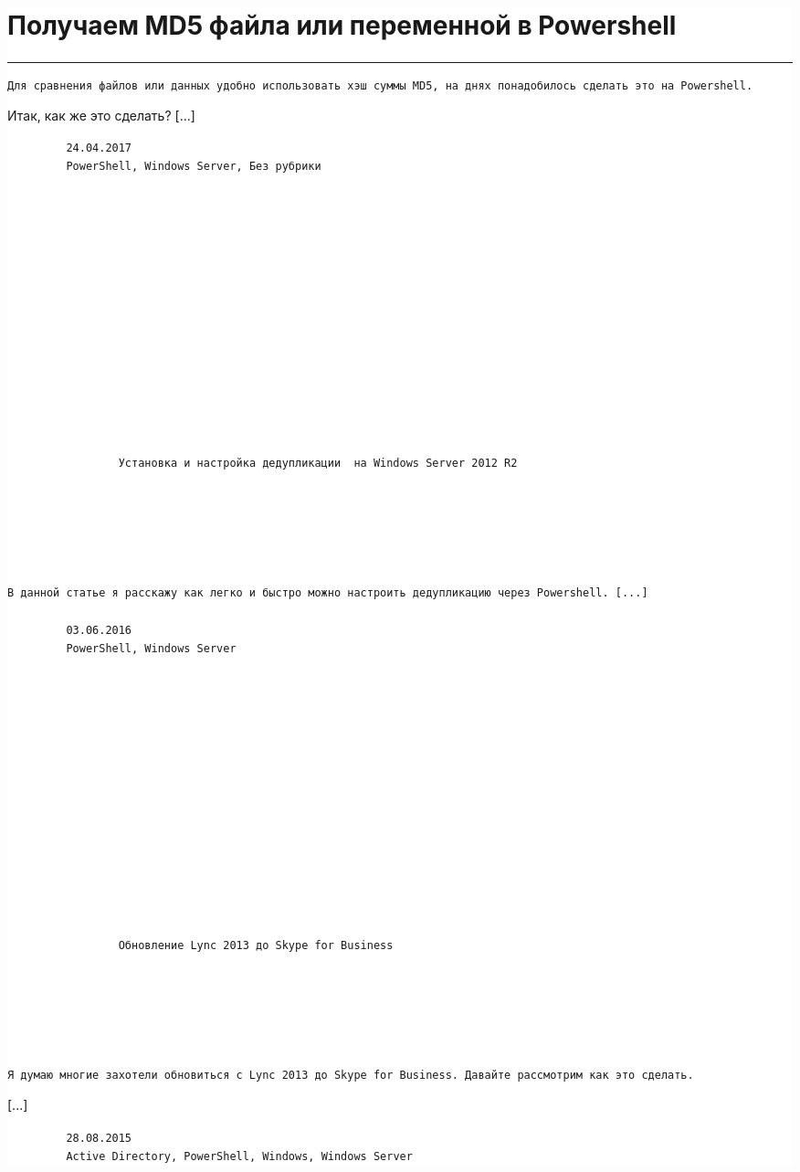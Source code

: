 #                 	 Получаем MD5 файла или переменной в Powershell   
***            	***

                
			
	
		
    
	Для сравнения файлов или данных удобно использовать хэш суммы MD5, на днях понадобилось сделать это на Powershell.
Итак, как же это сделать? [...] 
        
             24.04.2017 
             PowerShell, Windows Server, Без рубрики 
        
            
        
	
        
                
            
			
		
		
            
    
							
            	
                 
                	 Установка и настройка дедупликации  на Windows Server 2012 R2 
                	
                
			
	
		
    
	В данной статье я расскажу как легко и быстро можно настроить дедупликацию через Powershell. [...] 
        
             03.06.2016 
             PowerShell, Windows Server 
        
            
        
	
        
                
            
			
		
		
            
    
							
            	
                 
                	 Обновление Lync 2013 до Skype for Business 
                	
                
			
	
		
    
	Я думаю многие захотели обновиться с Lync 2013 до Skype for Business. Давайте рассмотрим как это сделать.
 [...] 
        
             28.08.2015 
             Active Directory, PowerShell, Windows, Windows Server 
        
            
        
	
        
                